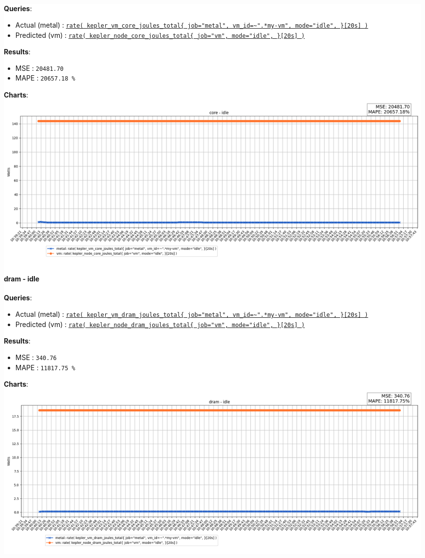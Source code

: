 
**Queries**:
   - Actual  (metal) : [`rate( kepler_vm_core_joules_total{ job="metal", vm_id=~".*my-vm", mode="idle", }[20s] )`](artifacts/metal-kepler_vm_core_joules_total--idle.json)
   - Predicted (vm) : [`rate( kepler_node_core_joules_total{ job="vm", mode="idle", }[20s] )`](artifacts/vm-kepler_node_core_joules_total--idle.json)

**Results**:
   - MSE  : `20481.70`
   - MAPE : `20657.18 %`

**Charts**:
![core - idle](images/metal-vs-vm-core_idle.png)
#### dram - idle


**Queries**:
   - Actual  (metal) : [`rate( kepler_vm_dram_joules_total{ job="metal", vm_id=~".*my-vm", mode="idle", }[20s] )`](artifacts/metal-kepler_vm_dram_joules_total--idle.json)
   - Predicted (vm) : [`rate( kepler_node_dram_joules_total{ job="vm", mode="idle", }[20s] )`](artifacts/vm-kepler_node_dram_joules_total--idle.json)

**Results**:
   - MSE  : `340.76`
   - MAPE : `11817.75 %`

**Charts**:
![dram - idle](images/metal-vs-vm-dram_idle.png)
